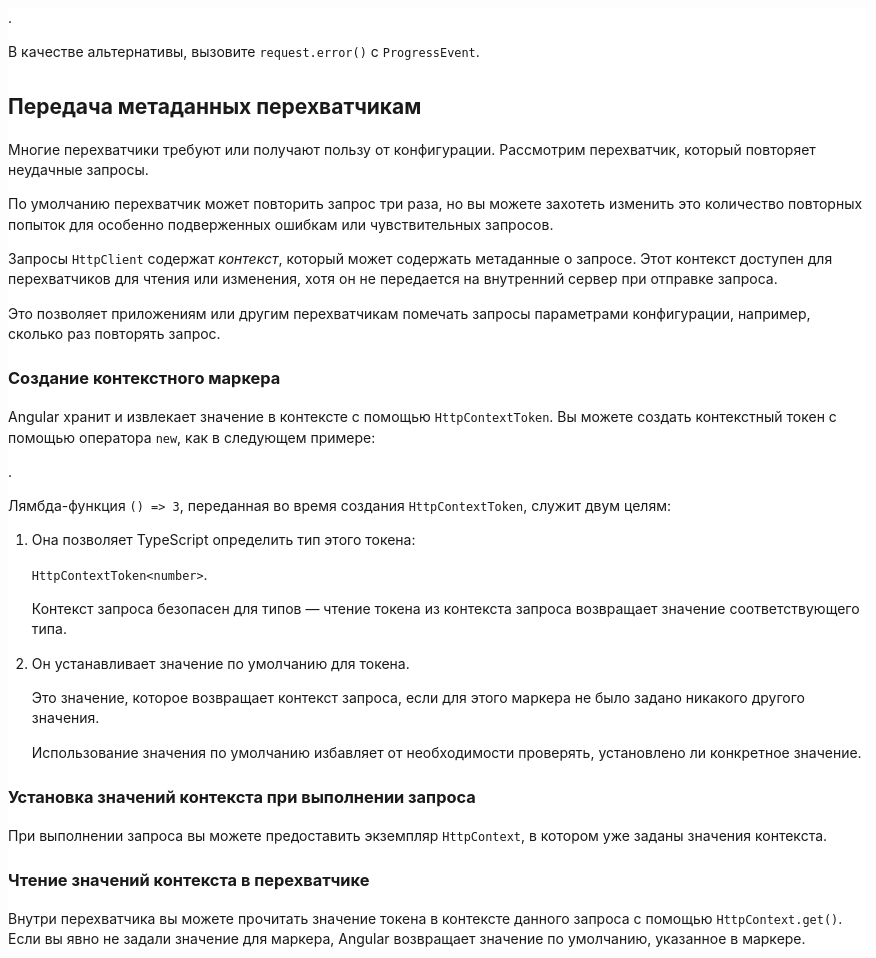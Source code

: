 <code-example path="http/src/testing/http-client.spec.ts" region="404"></code-example>.

В качестве альтернативы, вызовите `request.error()` с `ProgressEvent`.

<code-example path="http/src/testing/http-client.spec.ts" region="network-error"></code-example>

## Передача метаданных перехватчикам

Многие перехватчики требуют или получают пользу от конфигурации. Рассмотрим перехватчик, который повторяет неудачные запросы.

По умолчанию перехватчик может повторить запрос три раза, но вы можете захотеть изменить это количество повторных попыток для особенно подверженных ошибкам или чувствительных запросов.

Запросы `HttpClient` содержат _контекст_, который может содержать метаданные о запросе. Этот контекст доступен для перехватчиков для чтения или изменения, хотя он не передается на внутренний сервер при отправке запроса.

Это позволяет приложениям или другим перехватчикам помечать запросы параметрами конфигурации, например, сколько раз повторять запрос.

### Создание контекстного маркера

Angular хранит и извлекает значение в контексте с помощью `HttpContextToken`. Вы можете создать контекстный токен с помощью оператора `new`, как в следующем примере:

<code-example header="создание контекстного токена" path="http/src/app/http-interceptors/retry-interceptor.ts" region="context-token"></code-example>.

Лямбда-функция `() => 3`, переданная во время создания `HttpContextToken`, служит двум целям:

1.  Она позволяет TypeScript определить тип этого токена:

    `HttpContextToken<number>`.

    Контекст запроса безопасен для типов &mdash; чтение токена из контекста запроса возвращает значение соответствующего типа.

1.  Он устанавливает значение по умолчанию для токена.

    Это значение, которое возвращает контекст запроса, если для этого маркера не было задано никакого другого значения.

    Использование значения по умолчанию избавляет от необходимости проверять, установлено ли конкретное значение.

### Установка значений контекста при выполнении запроса

При выполнении запроса вы можете предоставить экземпляр `HttpContext`, в котором уже заданы значения контекста.

<code-example header="setting context values" path="http/src/app/http-interceptors/retry-interceptor.ts" region="set-context"></code-example>

### Чтение значений контекста в перехватчике

Внутри перехватчика вы можете прочитать значение токена в контексте данного запроса с помощью `HttpContext.get()`. Если вы явно не задали значение для маркера, Angular возвращает значение по умолчанию, указанное в маркере.
